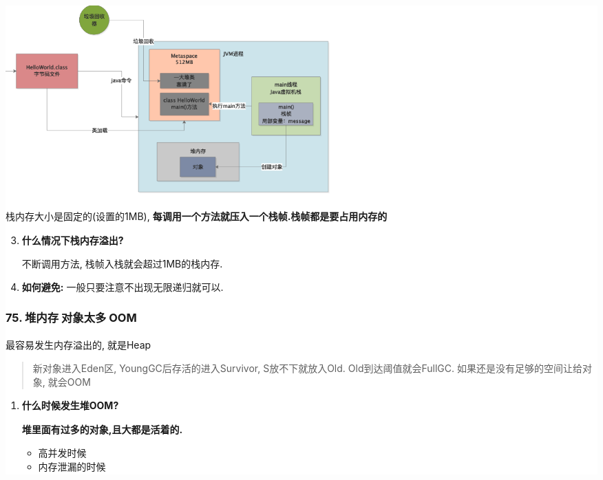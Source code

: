    <img src="week8.assets/image-20200829205529178.png" alt="image-20200829205529178" style="zoom:67%;" />

   栈内存大小是固定的(设置的1MB), **每调用一个方法就压入一个栈帧.栈帧都是要占用内存的**

3. **什么情况下栈内存溢出?** 

   不断调用方法, 栈帧入栈就会超过1MB的栈内存. 

4. **如何避免:** 一般只要注意不出现无限递归就可以. 



### 75. 堆内存 对象太多 OOM

最容易发生内存溢出的, 就是Heap

> 新对象进入Eden区, YoungGC后存活的进入Survivor, S放不下就放入Old. Old到达阈值就会FullGC. 如果还是没有足够的空间让给对象, 就会OOM

1. **什么时候发生堆OOM?**

   **堆里面有过多的对象,且大都是活着的.** 

   - 高并发时候
   - 内存泄漏的时候























